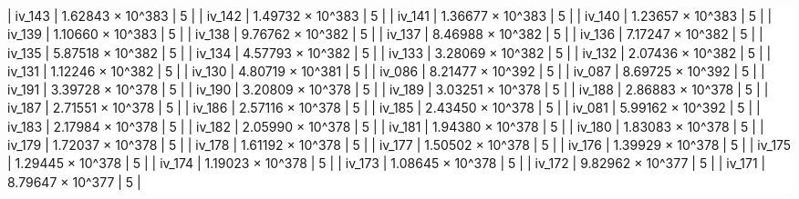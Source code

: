| iv_143 | 1.62843 × 10^383 | 5 |
| iv_142 | 1.49732 × 10^383 | 5 |
| iv_141 | 1.36677 × 10^383 | 5 |
| iv_140 | 1.23657 × 10^383 | 5 |
| iv_139 | 1.10660 × 10^383 | 5 |
| iv_138 | 9.76762 × 10^382 | 5 |
| iv_137 | 8.46988 × 10^382 | 5 |
| iv_136 | 7.17247 × 10^382 | 5 |
| iv_135 | 5.87518 × 10^382 | 5 |
| iv_134 | 4.57793 × 10^382 | 5 |
| iv_133 | 3.28069 × 10^382 | 5 |
| iv_132 | 2.07436 × 10^382 | 5 |
| iv_131 | 1.12246 × 10^382 | 5 |
| iv_130 | 4.80719 × 10^381 | 5 |
| iv_086 | 8.21477 × 10^392 | 5 |
| iv_087 | 8.69725 × 10^392 | 5 |
| iv_191 | 3.39728 × 10^378 | 5 |
| iv_190 | 3.20809 × 10^378 | 5 |
| iv_189 | 3.03251 × 10^378 | 5 |
| iv_188 | 2.86883 × 10^378 | 5 |
| iv_187 | 2.71551 × 10^378 | 5 |
| iv_186 | 2.57116 × 10^378 | 5 |
| iv_185 | 2.43450 × 10^378 | 5 |
| iv_081 | 5.99162 × 10^392 | 5 |
| iv_183 | 2.17984 × 10^378 | 5 |
| iv_182 | 2.05990 × 10^378 | 5 |
| iv_181 | 1.94380 × 10^378 | 5 |
| iv_180 | 1.83083 × 10^378 | 5 |
| iv_179 | 1.72037 × 10^378 | 5 |
| iv_178 | 1.61192 × 10^378 | 5 |
| iv_177 | 1.50502 × 10^378 | 5 |
| iv_176 | 1.39929 × 10^378 | 5 |
| iv_175 | 1.29445 × 10^378 | 5 |
| iv_174 | 1.19023 × 10^378 | 5 |
| iv_173 | 1.08645 × 10^378 | 5 |
| iv_172 | 9.82962 × 10^377 | 5 |
| iv_171 | 8.79647 × 10^377 | 5 |